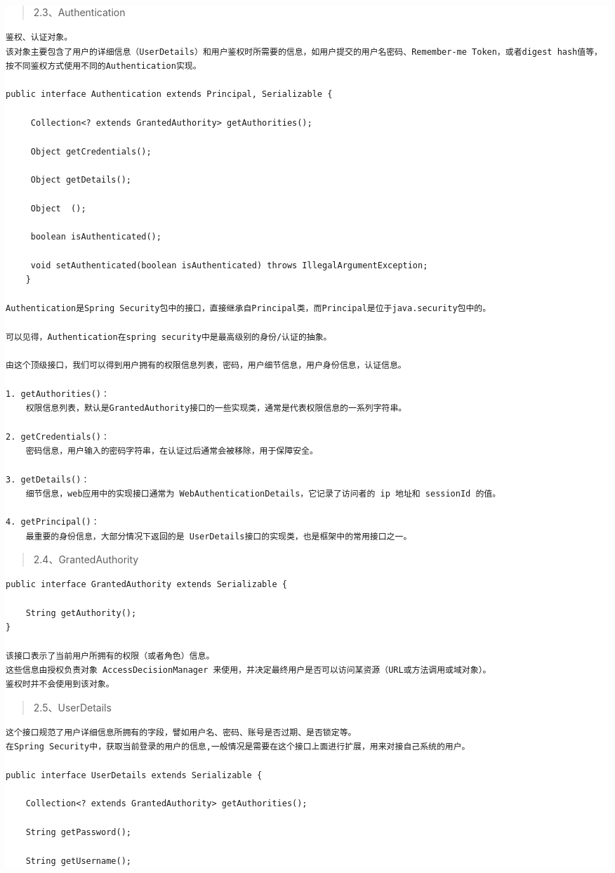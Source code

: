 > 2.3、Authentication

	鉴权、认证对象。
	该对象主要包含了用户的详细信息（UserDetails）和用户鉴权时所需要的信息，如用户提交的用户名密码、Remember-me Token，或者digest hash值等，按不同鉴权方式使用不同的Authentication实现。

	public interface Authentication extends Principal, Serializable {

		 Collection<? extends GrantedAuthority> getAuthorities();

		 Object getCredentials(); 

		 Object getDetails();

		 Object  (); 

		 boolean isAuthenticated();

		 void setAuthenticated(boolean isAuthenticated) throws IllegalArgumentException;
	    }

	Authentication是Spring Security包中的接口，直接继承自Principal类，而Principal是位于java.security包中的。
		
	可以见得，Authentication在spring security中是最高级别的身份/认证的抽象。

	由这个顶级接口，我们可以得到用户拥有的权限信息列表，密码，用户细节信息，用户身份信息，认证信息。

	1. getAuthorities()：
		权限信息列表，默认是GrantedAuthority接口的一些实现类，通常是代表权限信息的一系列字符串。

	2. getCredentials()：
		密码信息，用户输入的密码字符串，在认证过后通常会被移除，用于保障安全。

	3. getDetails()：
		细节信息，web应用中的实现接口通常为 WebAuthenticationDetails，它记录了访问者的 ip 地址和 sessionId 的值。

	4. getPrincipal()：
		最重要的身份信息，大部分情况下返回的是 UserDetails接口的实现类，也是框架中的常用接口之一。

> 2.4、GrantedAuthority

	public interface GrantedAuthority extends Serializable {

	    String getAuthority();
	}

	该接口表示了当前用户所拥有的权限（或者角色）信息。
	这些信息由授权负责对象 AccessDecisionManager 来使用，并决定最终用户是否可以访问某资源（URL或方法调用或域对象）。
	鉴权时并不会使用到该对象。

> 2.5、UserDetails

	这个接口规范了用户详细信息所拥有的字段，譬如用户名、密码、账号是否过期、是否锁定等。
	在Spring Security中，获取当前登录的用户的信息,一般情况是需要在这个接口上面进行扩展，用来对接自己系统的用户。

	public interface UserDetails extends Serializable { 

		Collection<? extends GrantedAuthority> getAuthorities();

		String getPassword(); 

		String getUsername(); 
